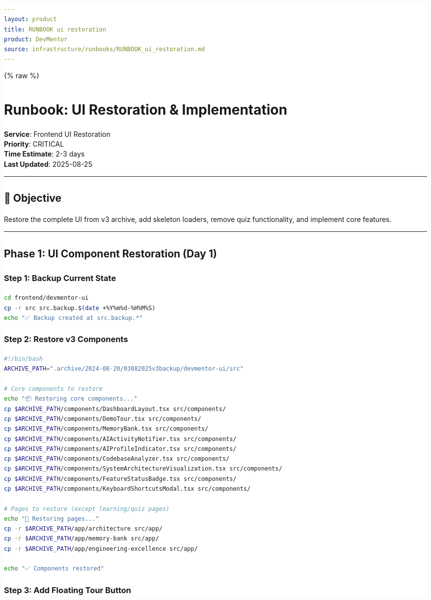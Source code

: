 ```yaml
---
layout: product
title: RUNBOOK ui restoration
product: DevMentor
source: infrastructure/runbooks/RUNBOOK_ui_restoration.md
---
```


{% raw %}
# Runbook: UI Restoration & Implementation

**Service**: Frontend UI Restoration  
**Priority**: CRITICAL  
**Time Estimate**: 2-3 days  
**Last Updated**: 2025-08-25

---

## 🎯 Objective

Restore the complete UI from v3 archive, add skeleton loaders, remove quiz functionality, and implement core features.

---

## Phase 1: UI Component Restoration (Day 1)

### Step 1: Backup Current State
```bash
cd frontend/devmentor-ui
cp -r src src.backup.$(date +%Y%m%d-%H%M%S)
echo "✅ Backup created at src.backup.*"
```

### Step 2: Restore v3 Components
```bash
#!/bin/bash
ARCHIVE_PATH=".archive/2024-08-20/03082025v3backup/devmentor-ui/src"

# Core components to restore
echo "📦 Restoring core components..."
cp $ARCHIVE_PATH/components/DashboardLayout.tsx src/components/
cp $ARCHIVE_PATH/components/DemoTour.tsx src/components/
cp $ARCHIVE_PATH/components/MemoryBank.tsx src/components/
cp $ARCHIVE_PATH/components/AIActivityNotifier.tsx src/components/
cp $ARCHIVE_PATH/components/AIProfileIndicator.tsx src/components/
cp $ARCHIVE_PATH/components/CodebaseAnalyzer.tsx src/components/
cp $ARCHIVE_PATH/components/SystemArchitectureVisualization.tsx src/components/
cp $ARCHIVE_PATH/components/FeatureStatusBadge.tsx src/components/
cp $ARCHIVE_PATH/components/KeyboardShortcutsModal.tsx src/components/

# Pages to restore (except learning/quiz pages)
echo "📄 Restoring pages..."
cp -r $ARCHIVE_PATH/app/architecture src/app/
cp -r $ARCHIVE_PATH/app/memory-bank src/app/
cp -r $ARCHIVE_PATH/app/engineering-excellence src/app/

echo "✅ Components restored"
```

### Step 3: Add Floating Tour Button
```typescript
```